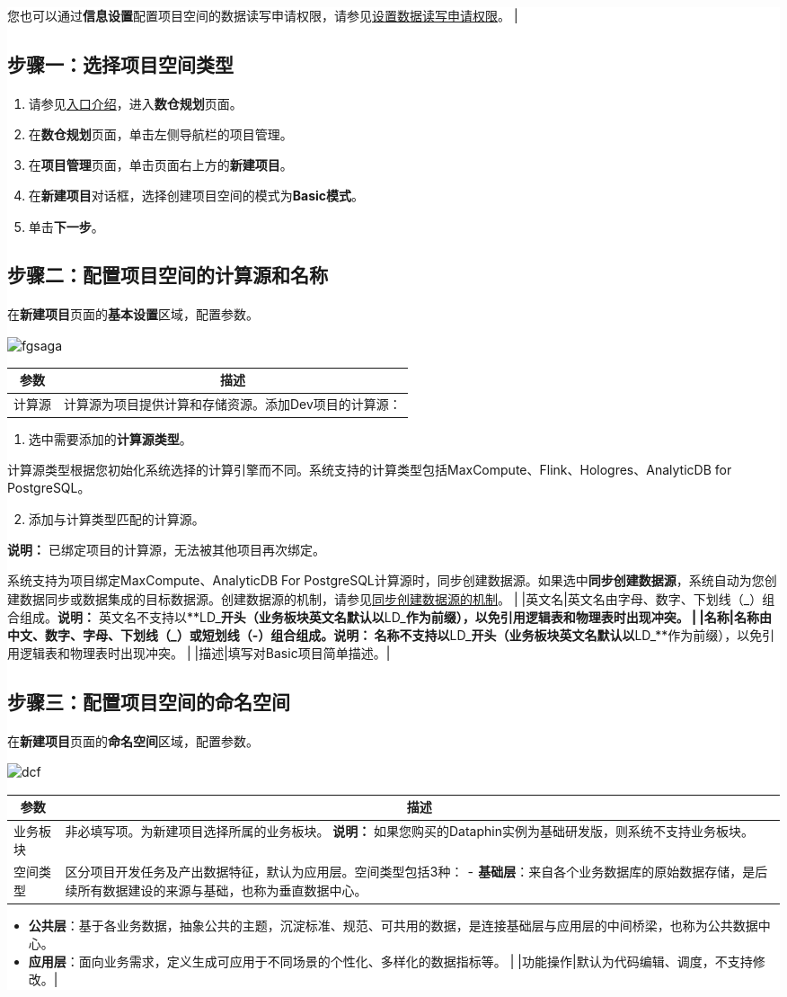 您也可以通过**信息设置**配置项目空间的数据读写申请权限，请参见[设置数据读写申请权限](/cn.zh-CN/数仓规划/管理项目空间的权限和计算源.md)。 |

## 步骤一：选择项目空间类型

1.  请参见[入口介绍](/cn.zh-CN/数仓规划/概述.md)，进入**数仓规划**页面。

2.  在**数仓规划**页面，单击左侧导航栏的项目管理。

3.  在**项目管理**页面，单击页面右上方的**新建项目**。

4.  在**新建项目**对话框，选择创建项目空间的模式为**Basic模式**。

5.  单击**下一步**。


## 步骤二：配置项目空间的计算源和名称

在**新建项目**页面的**基本设置**区域，配置参数。

![fgsaga](https://help-static-aliyun-doc.aliyuncs.com/assets/img/zh-CN/4019327161/p258653.png)

|参数|描述|
|--|--|
|计算源|计算源为项目提供计算和存储资源。添加Dev项目的计算源：

1.  选中需要添加的**计算源类型**。

计算源类型根据您初始化系统选择的计算引擎而不同。系统支持的计算类型包括MaxCompute、Flink、Hologres、AnalyticDB for PostgreSQL。

2.  添加与计算类型匹配的计算源。

**说明：** 已绑定项目的计算源，无法被其他项目再次绑定。

系统支持为项目绑定MaxCompute、AnalyticDB For PostgreSQL计算源时，同步创建数据源。如果选中**同步创建数据源**，系统自动为您创建数据同步或数据集成的目标数据源。创建数据源的机制，请参见[同步创建数据源的机制](#section_3zd_zx4_f72)。 |
|英文名|英文名由字母、数字、下划线（\_）组合组成。**说明：** 英文名不支持以**LD\_**开头（业务板块英文名默认以**LD\_**作为前缀），以免引用逻辑表和物理表时出现冲突。 |
|名称|名称由中文、数字、字母、下划线（\_）或短划线（-）组合组成。**说明：** 名称不支持以**LD\_**开头（业务板块英文名默认以**LD\_**作为前缀），以免引用逻辑表和物理表时出现冲突。 |
|描述|填写对Basic项目简单描述。|

## 步骤三：配置项目空间的命名空间

在**新建项目**页面的**命名空间**区域，配置参数。

![dcf](https://help-static-aliyun-doc.aliyuncs.com/assets/img/zh-CN/4019327161/p258654.png)

|参数|描述|
|--|--|
|业务板块|非必填写项。为新建项目选择所属的业务板块。 **说明：** 如果您购买的Dataphin实例为基础研发版，则系统不支持业务板块。 |
|空间类型|区分项目开发任务及产出数据特征，默认为应用层。空间类型包括3种： -   **基础层**：来自各个业务数据库的原始数据存储，是后续所有数据建设的来源与基础，也称为垂直数据中心。
-   **公共层**：基于各业务数据，抽象公共的主题，沉淀标准、规范、可共用的数据，是连接基础层与应用层的中间桥梁，也称为公共数据中心。
-   **应用层**：面向业务需求，定义生成可应用于不同场景的个性化、多样化的数据指标等。 |
|功能操作|默认为代码编辑、调度，不支持修改。|
